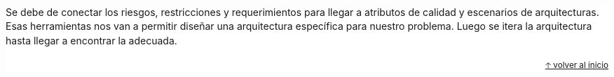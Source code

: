 Se debe de conectar los riesgos, restricciones y requerimientos para llegar a atributos de calidad y escenarios de arquitecturas. Esas herramientas nos van a permitir diseñar una arquitectura específica para nuestro problema. Luego se itera la arquitectura hasta llegar a encontrar la adecuada.

<div align="right">
  <small><a href="#tabla-de-contenido">🡡 volver al inicio</a></small>
</div>

